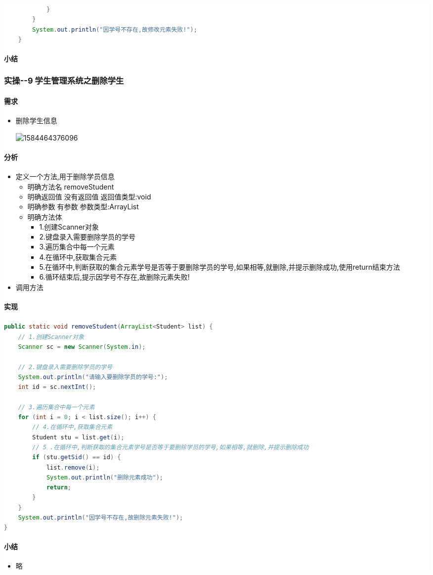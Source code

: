 ```java
            }
        }
        System.out.println("因学号不存在,故修改元素失败!");
    }
```

#### 小结

### 实操--9 学生管理系统之删除学生

#### 需求

- 删除学生信息

  ![1584464376096](img\1584464376096.png)

#### 分析

- 定义一个方法,用于删除学员信息
  - 明确方法名	removeStudent
  - 明确返回值     没有返回值    返回值类型:void
  - 明确参数        有参数   参数类型:ArrayList<Student>
  - 明确方法体
    - 1.创建Scanner对象
    - 2.键盘录入需要删除学员的学号
    - 3.遍历集合中每一个元素
    - 4.在循环中,获取集合元素
    - 5.在循环中,判断获取的集合元素学号是否等于要删除学员的学号,如果相等,就删除,并提示删除成功,使用return结束方法
    - 6.循环结束后,提示因学号不存在,故删除元素失败!
- 调用方法

#### 实现

```java
public static void removeStudent(ArrayList<Student> list) {
    // 1.创建Scanner对象
    Scanner sc = new Scanner(System.in);

    // 2.键盘录入需要删除学员的学号
    System.out.println("请输入要删除学员的学号:");
    int id = sc.nextInt();

    // 3.遍历集合中每一个元素
    for (int i = 0; i < list.size(); i++) {
        // 4.在循环中,获取集合元素
        Student stu = list.get(i);
        // 5 .在循环中,判断获取的集合元素学号是否等于要删除学员的学号,如果相等,就删除,并提示删除成功
        if (stu.getSid() == id) {
            list.remove(i);
            System.out.println("删除元素成功");
            return;
        }
    }
    System.out.println("因学号不存在,故删除元素失败!");
}
```

#### 小结

- 略

